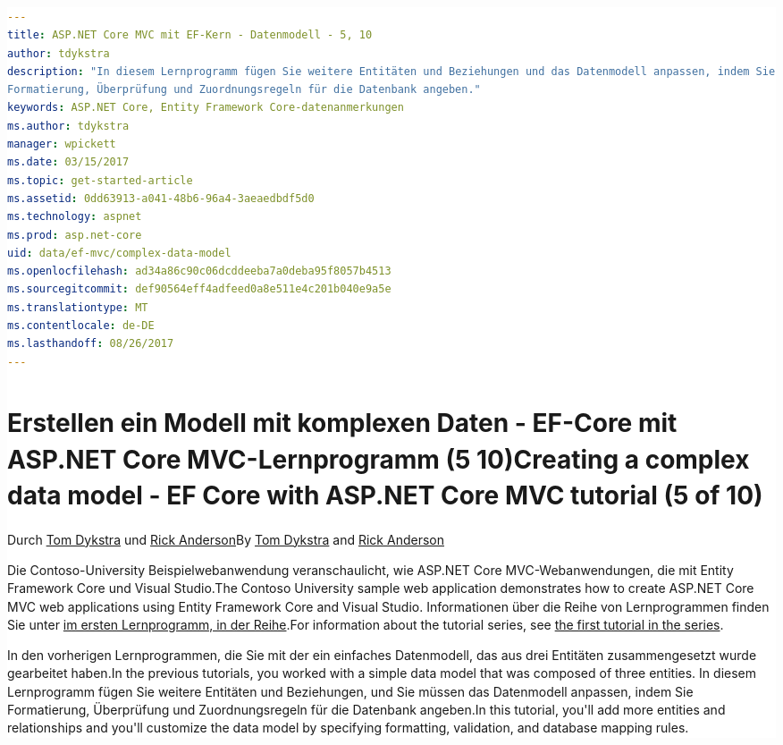 ```yaml
---
title: ASP.NET Core MVC mit EF-Kern - Datenmodell - 5, 10
author: tdykstra
description: "In diesem Lernprogramm fügen Sie weitere Entitäten und Beziehungen und das Datenmodell anpassen, indem Sie Formatierung, Überprüfung und Zuordnungsregeln für die Datenbank angeben."
keywords: ASP.NET Core, Entity Framework Core-datenanmerkungen
ms.author: tdykstra
manager: wpickett
ms.date: 03/15/2017
ms.topic: get-started-article
ms.assetid: 0dd63913-a041-48b6-96a4-3aeaedbdf5d0
ms.technology: aspnet
ms.prod: asp.net-core
uid: data/ef-mvc/complex-data-model
ms.openlocfilehash: ad34a86c90c06dcddeeba7a0deba95f8057b4513
ms.sourcegitcommit: def90564eff4adfeed0a8e511e4c201b040e9a5e
ms.translationtype: MT
ms.contentlocale: de-DE
ms.lasthandoff: 08/26/2017
---
```

# <a name="creating-a-complex-data-model---ef-core-with-aspnet-core-mvc-tutorial-5-of-10"></a><span data-ttu-id="cf004-104">Erstellen ein Modell mit komplexen Daten - EF-Core mit ASP.NET Core MVC-Lernprogramm (5 10)</span><span class="sxs-lookup"><span data-stu-id="cf004-104">Creating a complex data model - EF Core with ASP.NET Core MVC tutorial (5 of 10)</span></span>

<span data-ttu-id="cf004-105">Durch [Tom Dykstra](https://github.com/tdykstra) und [Rick Anderson](https://twitter.com/RickAndMSFT)</span><span class="sxs-lookup"><span data-stu-id="cf004-105">By [Tom Dykstra](https://github.com/tdykstra) and [Rick Anderson](https://twitter.com/RickAndMSFT)</span></span>

<span data-ttu-id="cf004-106">Die Contoso-University Beispielwebanwendung veranschaulicht, wie ASP.NET Core MVC-Webanwendungen, die mit Entity Framework Core und Visual Studio.</span><span class="sxs-lookup"><span data-stu-id="cf004-106">The Contoso University sample web application demonstrates how to create ASP.NET Core MVC web applications using Entity Framework Core and Visual Studio.</span></span> <span data-ttu-id="cf004-107">Informationen über die Reihe von Lernprogrammen finden Sie unter [im ersten Lernprogramm, in der Reihe](intro.md).</span><span class="sxs-lookup"><span data-stu-id="cf004-107">For information about the tutorial series, see [the first tutorial in the series](intro.md).</span></span>

<span data-ttu-id="cf004-108">In den vorherigen Lernprogrammen, die Sie mit der ein einfaches Datenmodell, das aus drei Entitäten zusammengesetzt wurde gearbeitet haben.</span><span class="sxs-lookup"><span data-stu-id="cf004-108">In the previous tutorials, you worked with a simple data model that was composed of three entities.</span></span> <span data-ttu-id="cf004-109">In diesem Lernprogramm fügen Sie weitere Entitäten und Beziehungen, und Sie müssen das Datenmodell anpassen, indem Sie Formatierung, Überprüfung und Zuordnungsregeln für die Datenbank angeben.</span><span class="sxs-lookup"><span data-stu-id="cf004-109">In this tutorial, you'll add more entities and relationships and you'll customize the data model by specifying formatting, validation, and database mapping rules.</span></span>
